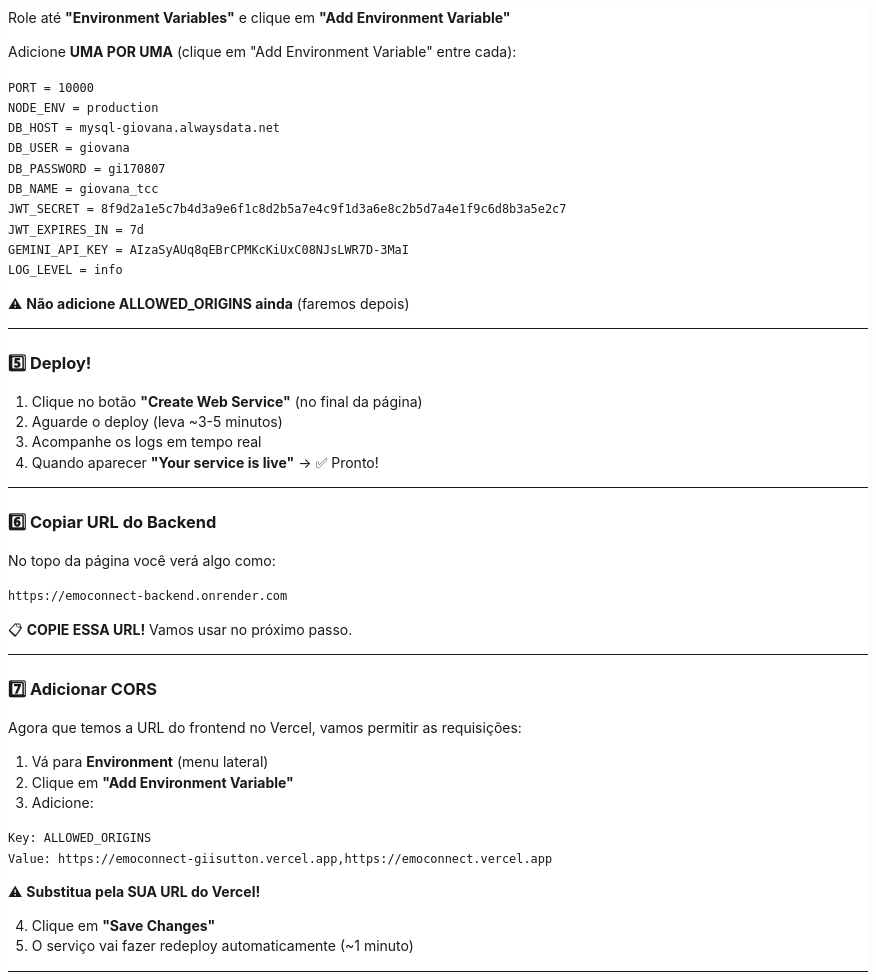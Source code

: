 Role até **"Environment Variables"** e clique em **"Add Environment Variable"**

Adicione **UMA POR UMA** (clique em "Add Environment Variable" entre cada):

```
PORT = 10000
NODE_ENV = production
DB_HOST = mysql-giovana.alwaysdata.net
DB_USER = giovana
DB_PASSWORD = gi170807
DB_NAME = giovana_tcc
JWT_SECRET = 8f9d2a1e5c7b4d3a9e6f1c8d2b5a7e4c9f1d3a6e8c2b5d7a4e1f9c6d8b3a5e2c7
JWT_EXPIRES_IN = 7d
GEMINI_API_KEY = AIzaSyAUq8qEBrCPMKcKiUxC08NJsLWR7D-3MaI
LOG_LEVEL = info
```

⚠️ **Não adicione ALLOWED_ORIGINS ainda** (faremos depois)

---

### 5️⃣ Deploy!

1. Clique no botão **"Create Web Service"** (no final da página)
2. Aguarde o deploy (leva ~3-5 minutos)
3. Acompanhe os logs em tempo real
4. Quando aparecer **"Your service is live"** → ✅ Pronto!

---

### 6️⃣ Copiar URL do Backend

No topo da página você verá algo como:

```
https://emoconnect-backend.onrender.com
```

📋 **COPIE ESSA URL!** Vamos usar no próximo passo.

---

### 7️⃣ Adicionar CORS

Agora que temos a URL do frontend no Vercel, vamos permitir as requisições:

1. Vá para **Environment** (menu lateral)
2. Clique em **"Add Environment Variable"**
3. Adicione:

```
Key: ALLOWED_ORIGINS
Value: https://emoconnect-giisutton.vercel.app,https://emoconnect.vercel.app
```

⚠️ **Substitua pela SUA URL do Vercel!**

4. Clique em **"Save Changes"**
5. O serviço vai fazer redeploy automaticamente (~1 minuto)

---